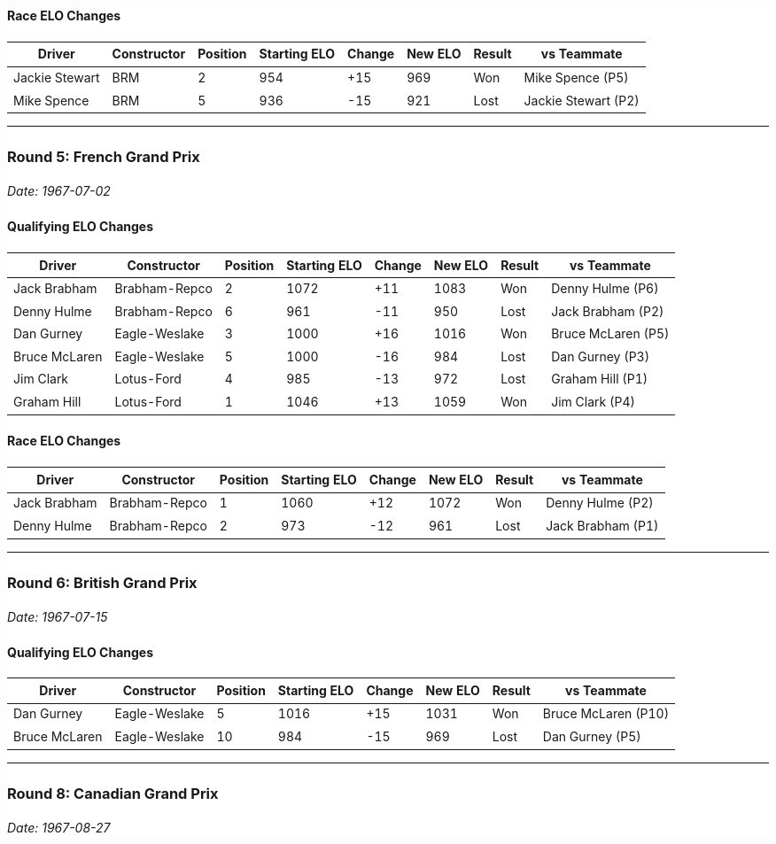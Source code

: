 #### Race ELO Changes

| Driver | Constructor | Position | Starting ELO | Change | New ELO | Result | vs Teammate |
|--------|-------------|----------|--------------|--------|---------|--------|--------------|
| Jackie Stewart | BRM | 2 | 954 | +15 | 969 | Won | Mike Spence (P5) |
| Mike Spence | BRM | 5 | 936 | -15 | 921 | Lost | Jackie Stewart (P2) |

---

### Round 5: French Grand Prix
*Date: 1967-07-02*

#### Qualifying ELO Changes

| Driver | Constructor | Position | Starting ELO | Change | New ELO | Result | vs Teammate |
|--------|-------------|----------|--------------|--------|---------|--------|--------------|
| Jack Brabham | Brabham-Repco | 2 | 1072 | +11 | 1083 | Won | Denny Hulme (P6) |
| Denny Hulme | Brabham-Repco | 6 | 961 | -11 | 950 | Lost | Jack Brabham (P2) |
| Dan Gurney | Eagle-Weslake | 3 | 1000 | +16 | 1016 | Won | Bruce McLaren (P5) |
| Bruce McLaren | Eagle-Weslake | 5 | 1000 | -16 | 984 | Lost | Dan Gurney (P3) |
| Jim Clark | Lotus-Ford | 4 | 985 | -13 | 972 | Lost | Graham Hill (P1) |
| Graham Hill | Lotus-Ford | 1 | 1046 | +13 | 1059 | Won | Jim Clark (P4) |

#### Race ELO Changes

| Driver | Constructor | Position | Starting ELO | Change | New ELO | Result | vs Teammate |
|--------|-------------|----------|--------------|--------|---------|--------|--------------|
| Jack Brabham | Brabham-Repco | 1 | 1060 | +12 | 1072 | Won | Denny Hulme (P2) |
| Denny Hulme | Brabham-Repco | 2 | 973 | -12 | 961 | Lost | Jack Brabham (P1) |

---

### Round 6: British Grand Prix
*Date: 1967-07-15*

#### Qualifying ELO Changes

| Driver | Constructor | Position | Starting ELO | Change | New ELO | Result | vs Teammate |
|--------|-------------|----------|--------------|--------|---------|--------|--------------|
| Dan Gurney | Eagle-Weslake | 5 | 1016 | +15 | 1031 | Won | Bruce McLaren (P10) |
| Bruce McLaren | Eagle-Weslake | 10 | 984 | -15 | 969 | Lost | Dan Gurney (P5) |

---

### Round 8: Canadian Grand Prix
*Date: 1967-08-27*
